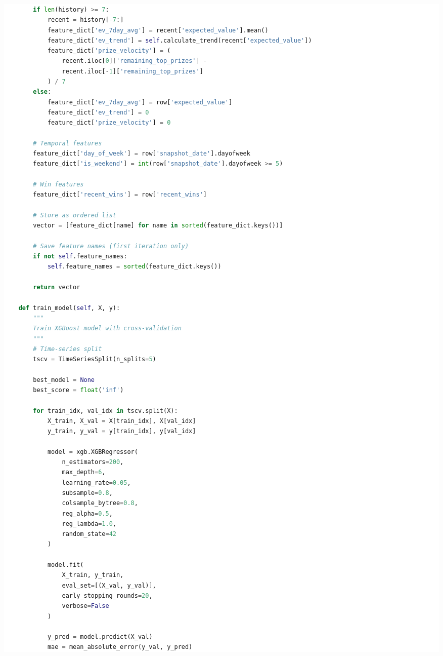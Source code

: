 ```python
        if len(history) >= 7:
            recent = history[-7:]
            feature_dict['ev_7day_avg'] = recent['expected_value'].mean()
            feature_dict['ev_trend'] = self.calculate_trend(recent['expected_value'])
            feature_dict['prize_velocity'] = (
                recent.iloc[0]['remaining_top_prizes'] -
                recent.iloc[-1]['remaining_top_prizes']
            ) / 7
        else:
            feature_dict['ev_7day_avg'] = row['expected_value']
            feature_dict['ev_trend'] = 0
            feature_dict['prize_velocity'] = 0

        # Temporal features
        feature_dict['day_of_week'] = row['snapshot_date'].dayofweek
        feature_dict['is_weekend'] = int(row['snapshot_date'].dayofweek >= 5)

        # Win features
        feature_dict['recent_wins'] = row['recent_wins']

        # Store as ordered list
        vector = [feature_dict[name] for name in sorted(feature_dict.keys())]

        # Save feature names (first iteration only)
        if not self.feature_names:
            self.feature_names = sorted(feature_dict.keys())

        return vector

    def train_model(self, X, y):
        """
        Train XGBoost model with cross-validation
        """
        # Time-series split
        tscv = TimeSeriesSplit(n_splits=5)

        best_model = None
        best_score = float('inf')

        for train_idx, val_idx in tscv.split(X):
            X_train, X_val = X[train_idx], X[val_idx]
            y_train, y_val = y[train_idx], y[val_idx]

            model = xgb.XGBRegressor(
                n_estimators=200,
                max_depth=6,
                learning_rate=0.05,
                subsample=0.8,
                colsample_bytree=0.8,
                reg_alpha=0.5,
                reg_lambda=1.0,
                random_state=42
            )

            model.fit(
                X_train, y_train,
                eval_set=[(X_val, y_val)],
                early_stopping_rounds=20,
                verbose=False
            )

            y_pred = model.predict(X_val)
            mae = mean_absolute_error(y_val, y_pred)
```